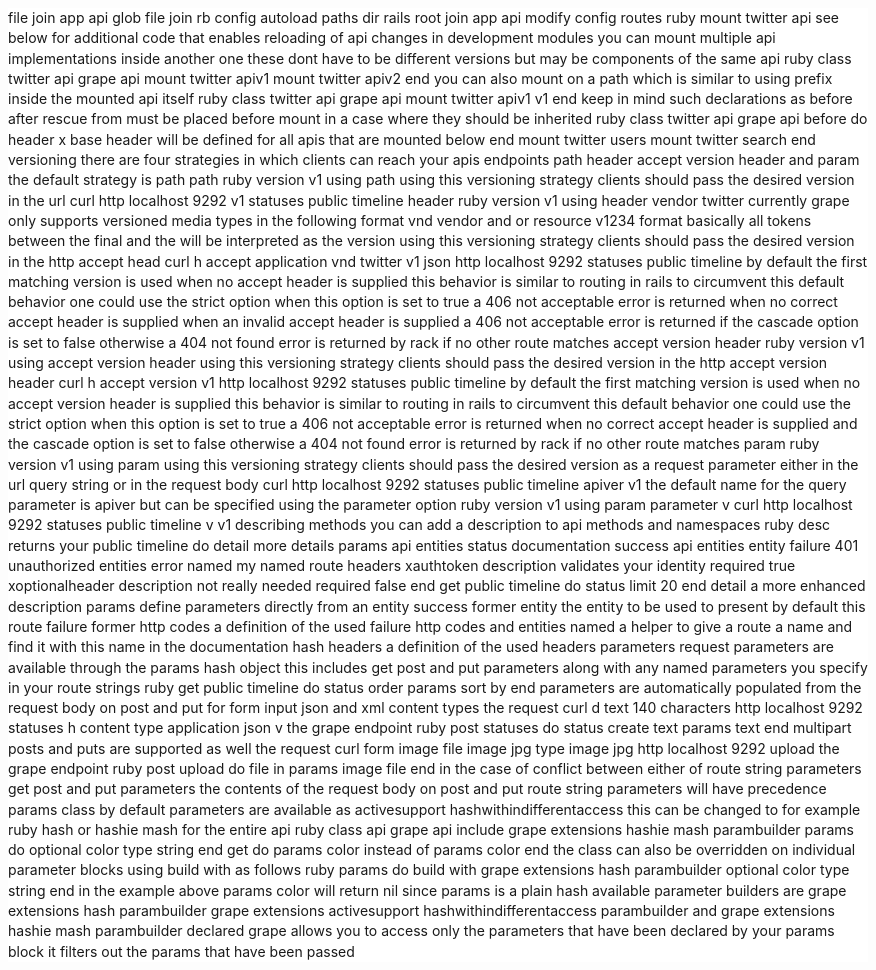 file join app api glob file join rb config autoload paths dir rails root join app api modify config routes ruby mount twitter api see below for additional code that enables reloading of api changes in development modules you can mount multiple api implementations inside another one these dont have to be different versions but may be components of the same api ruby class twitter api grape api mount twitter apiv1 mount twitter apiv2 end you can also mount on a path which is similar to using prefix inside the mounted api itself ruby class twitter api grape api mount twitter apiv1 v1 end keep in mind such declarations as before after rescue from must be placed before mount in a case where they should be inherited ruby class twitter api grape api before do header x base header will be defined for all apis that are mounted below end mount twitter users mount twitter search end versioning there are four strategies in which clients can reach your apis endpoints path header accept version header and param the default strategy is path path ruby version v1 using path using this versioning strategy clients should pass the desired version in the url curl http localhost 9292 v1 statuses public timeline header ruby version v1 using header vendor twitter currently grape only supports versioned media types in the following format vnd vendor and or resource v1234 format basically all tokens between the final and the will be interpreted as the version using this versioning strategy clients should pass the desired version in the http accept head curl h accept application vnd twitter v1 json http localhost 9292 statuses public timeline by default the first matching version is used when no accept header is supplied this behavior is similar to routing in rails to circumvent this default behavior one could use the strict option when this option is set to true a 406 not acceptable error is returned when no correct accept header is supplied when an invalid accept header is supplied a 406 not acceptable error is returned if the cascade option is set to false otherwise a 404 not found error is returned by rack if no other route matches accept version header ruby version v1 using accept version header using this versioning strategy clients should pass the desired version in the http accept version header curl h accept version v1 http localhost 9292 statuses public timeline by default the first matching version is used when no accept version header is supplied this behavior is similar to routing in rails to circumvent this default behavior one could use the strict option when this option is set to true a 406 not acceptable error is returned when no correct accept header is supplied and the cascade option is set to false otherwise a 404 not found error is returned by rack if no other route matches param ruby version v1 using param using this versioning strategy clients should pass the desired version as a request parameter either in the url query string or in the request body curl http localhost 9292 statuses public timeline apiver v1 the default name for the query parameter is apiver but can be specified using the parameter option ruby version v1 using param parameter v curl http localhost 9292 statuses public timeline v v1 describing methods you can add a description to api methods and namespaces ruby desc returns your public timeline do detail more details params api entities status documentation success api entities entity failure 401 unauthorized entities error named my named route headers xauthtoken description validates your identity required true xoptionalheader description not really needed required false end get public timeline do status limit 20 end detail a more enhanced description params define parameters directly from an entity success former entity the entity to be used to present by default this route failure former http codes a definition of the used failure http codes and entities named a helper to give a route a name and find it with this name in the documentation hash headers a definition of the used headers parameters request parameters are available through the params hash object this includes get post and put parameters along with any named parameters you specify in your route strings ruby get public timeline do status order params sort by end parameters are automatically populated from the request body on post and put for form input json and xml content types the request curl d text 140 characters http localhost 9292 statuses h content type application json v the grape endpoint ruby post statuses do status create text params text end multipart posts and puts are supported as well the request curl form image file image jpg type image jpg http localhost 9292 upload the grape endpoint ruby post upload do file in params image file end in the case of conflict between either of route string parameters get post and put parameters the contents of the request body on post and put route string parameters will have precedence params class by default parameters are available as activesupport hashwithindifferentaccess this can be changed to for example ruby hash or hashie mash for the entire api ruby class api grape api include grape extensions hashie mash parambuilder params do optional color type string end get do params color instead of params color end the class can also be overridden on individual parameter blocks using build with as follows ruby params do build with grape extensions hash parambuilder optional color type string end in the example above params color will return nil since params is a plain hash available parameter builders are grape extensions hash parambuilder grape extensions activesupport hashwithindifferentaccess parambuilder and grape extensions hashie mash parambuilder declared grape allows you to access only the parameters that have been declared by your params block it filters out the params that have been passed
